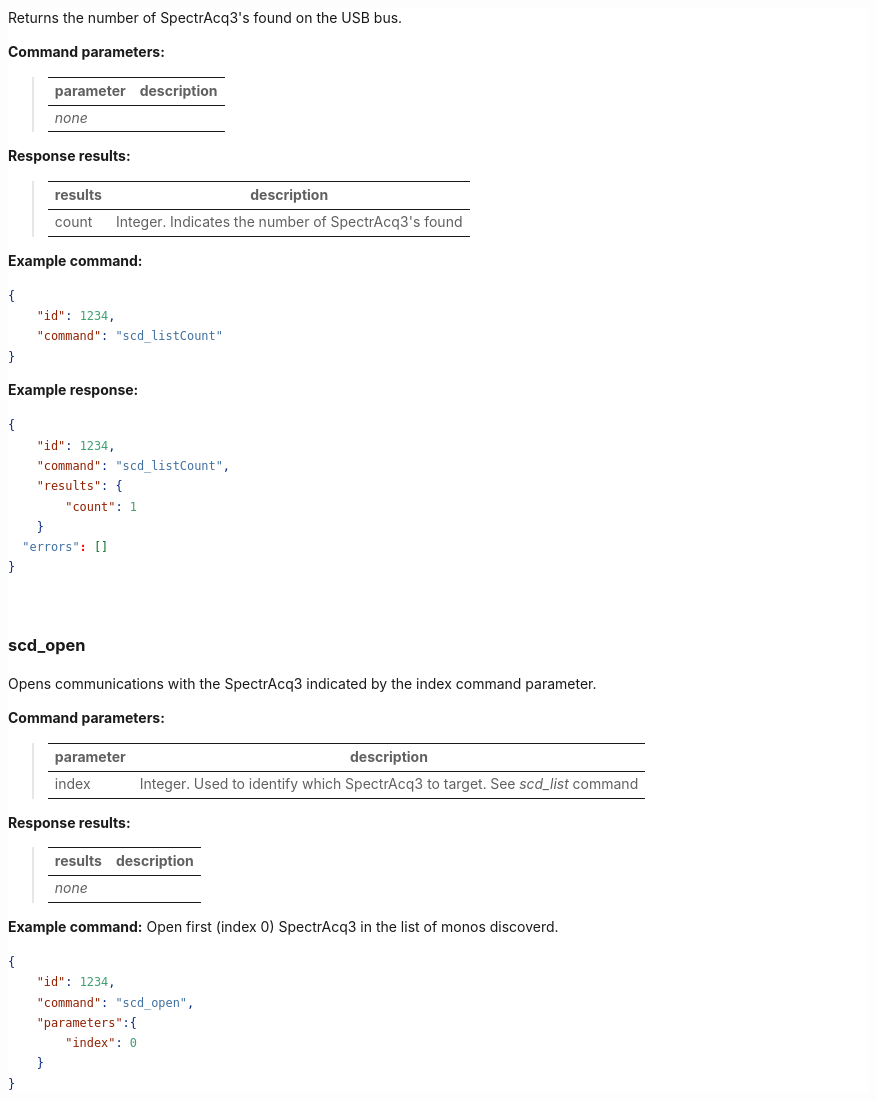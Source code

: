 Returns the number of SpectrAcq3's found on the USB bus.

**Command parameters:**
>| parameter  | description   |
>|---|---|
>|_none_||

**Response results:**
>| results | description |
>|---|---|
>|count|Integer. Indicates the number of SpectrAcq3's found|

**Example command:**

```json
{
    "id": 1234,
    "command": "scd_listCount"
}
```

**Example response:**

```json
{  
    "id": 1234,
    "command": "scd_listCount",
    "results": {
        "count": 1
    }
  "errors": []
}
```

<div style="page-break-before:always">&nbsp;</div>
<p></p>

### <a id="scd_open"></a>scd_open

Opens communications with the SpectrAcq3 indicated by the index command parameter.  

**Command parameters:**
>| parameter  | description   |
>|---|---|
>| index | Integer. Used to identify which SpectrAcq3 to target. See _scd_list_ command|

**Response results:**
>| results | description |
>|---|---|
>|_none_||

**Example command:**
Open first (index 0) SpectrAcq3 in the list of monos discoverd.

```json
{  
    "id": 1234,
    "command": "scd_open",
    "parameters":{
        "index": 0
    }
}
```
